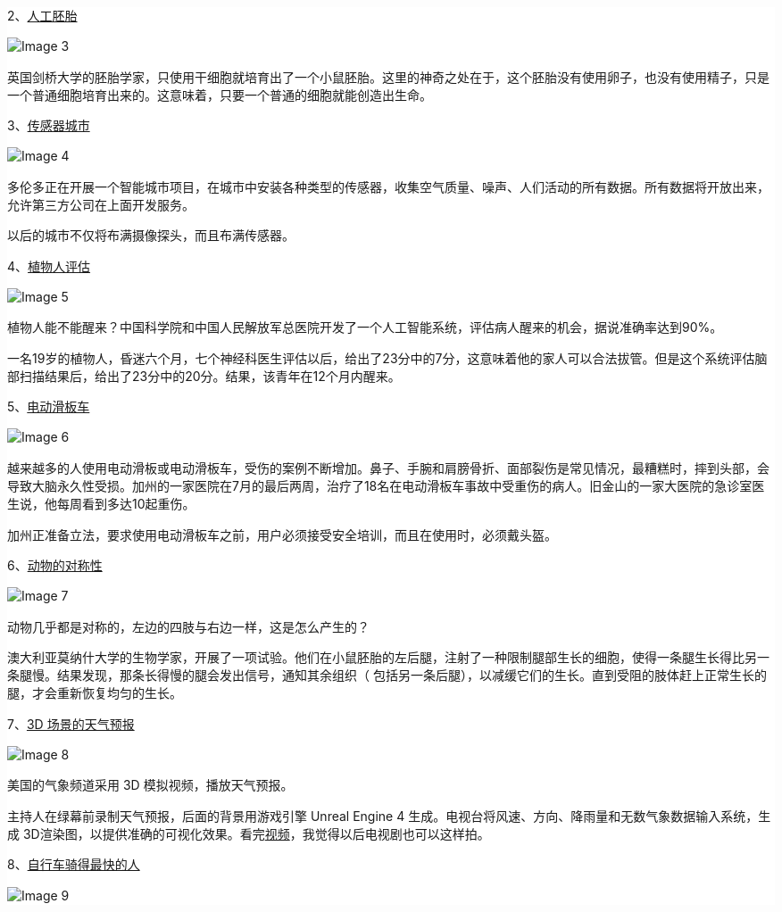 2、[人工胚胎](https://www.technologyreview.com/lists/technologies/2018/)

![Image 3](https://www.wangbase.com/blogimg/asset/201809/bg2018092803.jpg)

英国剑桥大学的胚胎学家，只使用干细胞就培育出了一个小鼠胚胎。这里的神奇之处在于，这个胚胎没有使用卵子，也没有使用精子，只是一个普通细胞培育出来的。这意味着，只要一个普通的细胞就能创造出生命。

3、[传感器城市](https://www.technologyreview.com/lists/technologies/2018/)

![Image 4](https://www.wangbase.com/blogimg/asset/201809/bg2018092804.jpg)

多伦多正在开展一个智能城市项目，在城市中安装各种类型的传感器，收集空气质量、噪声、人们活动的所有数据。所有数据将开放出来，允许第三方公司在上面开发服务。

以后的城市不仅将布满摄像探头，而且布满传感器。

4、[植物人评估](https://www.scmp.com/news/china/science/article/2163298/doctors-said-coma-patients-would-never-wake-ai-said-they-would)

![Image 5](https://www.wangbase.com/blogimg/asset/201809/bg2018092805.jpg)

植物人能不能醒来？中国科学院和中国人民解放军总医院开发了一个人工智能系统，评估病人醒来的机会，据说准确率达到90%。

一名19岁的植物人，昏迷六个月，七个神经科医生评估以后，给出了23分中的7分，这意味着他的家人可以合法拔管。但是这个系统评估脑部扫描结果后，给出了23分中的20分。结果，该青年在12个月内醒来。

5、[电动滑板车](https://www.washingtonpost.com/business/economy/scooter-use-is-rising-in-major-cities-so-are-trips-to-the-emergency-room/2018/09/06/53d6a8d4-abd6-11e8-a8d7-0f63ab8b1370_story.html)

![Image 6](https://www.wangbase.com/blogimg/asset/201809/bg2018092806.jpg)

越来越多的人使用电动滑板或电动滑板车，受伤的案例不断增加。鼻子、手腕和肩膀骨折、面部裂伤是常见情况，最糟糕时，摔到头部，会导致大脑永久性受损。加州的一家医院在7月的最后两周，治疗了18名在电动滑板车事故中受重伤的病人。旧金山的一家大医院的急诊室医生说，他每周看到多达10起重伤。

加州正准备立法，要求使用电动滑板车之前，用户必须接受安全培训，而且在使用时，必须戴头盔。

6、[动物的对称性](https://www.scientificamerican.com/article/how-mammals-maintain-symmetry-during-development/)

![Image 7](https://www.wangbase.com/blogimg/asset/201809/bg2018092807.jpg)

动物几乎都是对称的，左边的四肢与右边一样，这是怎么产生的？

澳大利亚莫纳什大学的生物学家，开展了一项试验。他们在小鼠胚胎的左后腿，注射了一种限制腿部生长的细胞，使得一条腿生长得比另一条腿慢。结果发现，那条长得慢的腿会发出信号，通知其余组织（ 包括另一条后腿），以减缓它们的生长。直到受阻的肢体赶上正常生长的腿，才会重新恢复均匀的生长。

7、[3D 场景的天气预报](https://blogs.nvidia.com/blog/2018/09/14/in-the-eye-of-the-storm-the-weather-channel-forecasts-hurricane-florence-with-stunning-visuals/)

![Image 8](https://www.wangbase.com/blogimg/asset/201809/bg2018092808.jpg)

美国的气象频道采用 3D 模拟视频，播放天气预报。

主持人在绿幕前录制天气预报，后面的背景用游戏引擎 Unreal Engine 4 生成。电视台将风速、方向、降雨量和无数气象数据输入系统，生成 3D渲染图，以提供准确的可视化效果。看完[视频](https://www.weibo.com/tv/v/GzqEGEBhg?fid=1034:4284439367198153)，我觉得以后电视剧也可以这样拍。

8、[自行车骑得最快的人](https://www.npr.org/2018/09/18/649221471/woman-rides-bicycle-to-183-9-mph-a-new-world-record)

![Image 9](https://www.wangbase.com/blogimg/asset/201809/bg2018092809.jpg)

